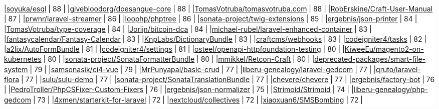 |[soyuka/esql](https://github.com/soyuka/esql) | 88 |
|[givebloodorg/doesangue-core](https://github.com/givebloodorg/doesangue-core) | 88 |
|[TomasVotruba/tomasvotruba.com](https://github.com/TomasVotruba/tomasvotruba.com) | 88 |
|[RobErskine/Craft-User-Manual](https://github.com/RobErskine/Craft-User-Manual) | 87 |
|[prwnr/laravel-streamer](https://github.com/prwnr/laravel-streamer) | 86 |
|[loophp/phptree](https://github.com/loophp/phptree) | 86 |
|[sonata-project/twig-extensions](https://github.com/sonata-project/twig-extensions) | 85 |
|[ergebnis/json-printer](https://github.com/ergebnis/json-printer) | 84 |
|[TomasVotruba/type-coverage](https://github.com/TomasVotruba/type-coverage) | 84 |
|[Jorijn/bitcoin-dca](https://github.com/Jorijn/bitcoin-dca) | 84 |
|[michael-rubel/laravel-enhanced-container](https://github.com/michael-rubel/laravel-enhanced-container) | 83 |
|[fantasycalendar/Fantasy-Calendar](https://github.com/fantasycalendar/Fantasy-Calendar) | 83 |
|[KnpLabs/DictionaryBundle](https://github.com/KnpLabs/DictionaryBundle) | 83 |
|[craftcms/webhooks](https://github.com/craftcms/webhooks) | 83 |
|[codeigniter4/tasks](https://github.com/codeigniter4/tasks) | 82 |
|[a2lix/AutoFormBundle](https://github.com/a2lix/AutoFormBundle) | 81 |
|[codeigniter4/settings](https://github.com/codeigniter4/settings) | 81 |
|[osteel/openapi-httpfoundation-testing](https://github.com/osteel/openapi-httpfoundation-testing) | 80 |
|[KiweeEu/magento2-on-kubernetes](https://github.com/KiweeEu/magento2-on-kubernetes) | 80 |
|[sonata-project/SonataFormatterBundle](https://github.com/sonata-project/SonataFormatterBundle) | 80 |
|[mmikkel/Retcon-Craft](https://github.com/mmikkel/Retcon-Craft) | 80 |
|[deprecated-packages/smart-file-system](https://github.com/deprecated-packages/smart-file-system) | 79 |
|[samsonasik/ci4-vue](https://github.com/samsonasik/ci4-vue) | 79 |
|[MrPunyapal/basic-crud](https://github.com/MrPunyapal/basic-crud) | 77 |
|[liberu-genealogy/laravel-gedcom](https://github.com/liberu-genealogy/laravel-gedcom) | 77 |
|[qruto/laravel-flora](https://github.com/qruto/laravel-flora) | 77 |
|[sulu/sulu-demo](https://github.com/sulu/sulu-demo) | 77 |
|[sonata-project/SonataTranslationBundle](https://github.com/sonata-project/SonataTranslationBundle) | 77 |
|[chevere/chevere](https://github.com/chevere/chevere) | 77 |
|[ergebnis/factory-bot](https://github.com/ergebnis/factory-bot) | 76 |
|[PedroTroller/PhpCSFixer-Custom-Fixers](https://github.com/PedroTroller/PhpCSFixer-Custom-Fixers) | 76 |
|[ergebnis/json-normalizer](https://github.com/ergebnis/json-normalizer) | 75 |
|[Strimoid/Strimoid](https://github.com/Strimoid/Strimoid) | 74 |
|[liberu-genealogy/php-gedcom](https://github.com/liberu-genealogy/php-gedcom) | 73 |
|[4xmen/starterkit-for-laravel](https://github.com/4xmen/starterkit-for-laravel) | 72 |
|[nextcloud/collectives](https://github.com/nextcloud/collectives) | 72 |
|[xiaoxuan6/SMSBombing](https://github.com/xiaoxuan6/SMSBombing) | 72 |